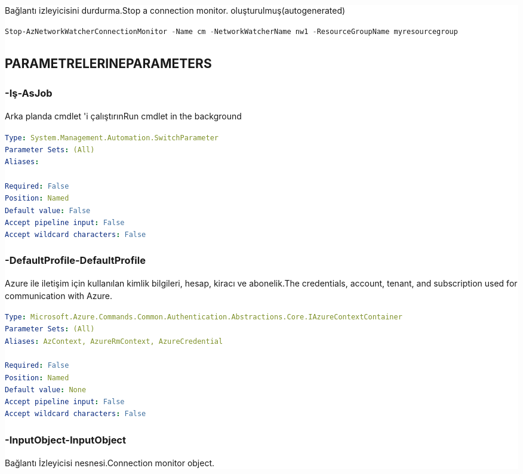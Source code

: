<span data-ttu-id="3ec2c-116">Bağlantı izleyicisini durdurma.</span><span class="sxs-lookup"><span data-stu-id="3ec2c-116">Stop a connection monitor.</span></span> <span data-ttu-id="3ec2c-117">oluşturulmuş</span><span class="sxs-lookup"><span data-stu-id="3ec2c-117">(autogenerated)</span></span>


```powershell
Stop-AzNetworkWatcherConnectionMonitor -Name cm -NetworkWatcherName nw1 -ResourceGroupName myresourcegroup
```

## <span data-ttu-id="3ec2c-118">PARAMETRELERINE</span><span class="sxs-lookup"><span data-stu-id="3ec2c-118">PARAMETERS</span></span>

### <span data-ttu-id="3ec2c-119">-Iş</span><span class="sxs-lookup"><span data-stu-id="3ec2c-119">-AsJob</span></span>
<span data-ttu-id="3ec2c-120">Arka planda cmdlet 'i çalıştırın</span><span class="sxs-lookup"><span data-stu-id="3ec2c-120">Run cmdlet in the background</span></span>

```yaml
Type: System.Management.Automation.SwitchParameter
Parameter Sets: (All)
Aliases:

Required: False
Position: Named
Default value: False
Accept pipeline input: False
Accept wildcard characters: False
```

### <span data-ttu-id="3ec2c-121">-DefaultProfile</span><span class="sxs-lookup"><span data-stu-id="3ec2c-121">-DefaultProfile</span></span>
<span data-ttu-id="3ec2c-122">Azure ile iletişim için kullanılan kimlik bilgileri, hesap, kiracı ve abonelik.</span><span class="sxs-lookup"><span data-stu-id="3ec2c-122">The credentials, account, tenant, and subscription used for communication with Azure.</span></span>

```yaml
Type: Microsoft.Azure.Commands.Common.Authentication.Abstractions.Core.IAzureContextContainer
Parameter Sets: (All)
Aliases: AzContext, AzureRmContext, AzureCredential

Required: False
Position: Named
Default value: None
Accept pipeline input: False
Accept wildcard characters: False
```

### <span data-ttu-id="3ec2c-123">-InputObject</span><span class="sxs-lookup"><span data-stu-id="3ec2c-123">-InputObject</span></span>
<span data-ttu-id="3ec2c-124">Bağlantı İzleyicisi nesnesi.</span><span class="sxs-lookup"><span data-stu-id="3ec2c-124">Connection monitor object.</span></span>
